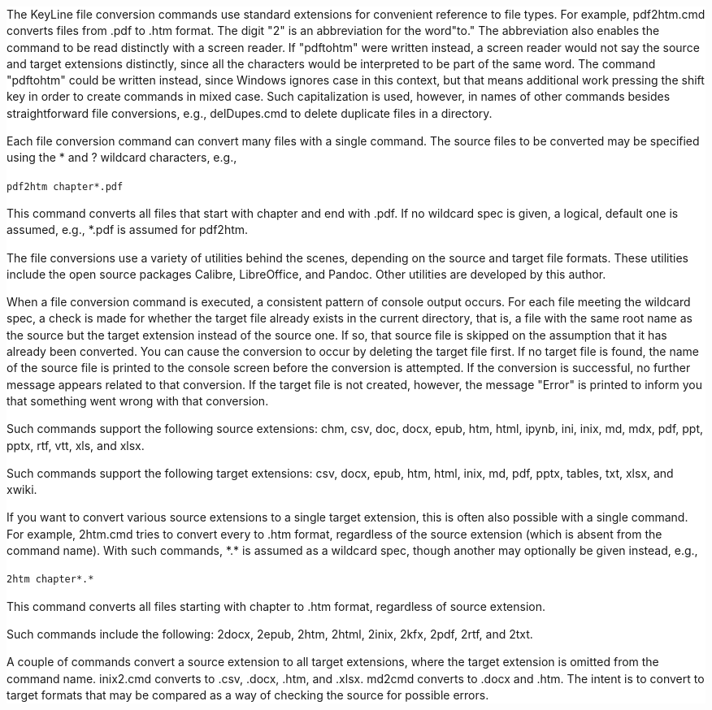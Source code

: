The KeyLine file conversion commands use standard extensions for convenient reference to file types.  For example, pdf2htm.cmd converts files from .pdf to .htm format.  The digit "2" is an abbreviation for the word"to."  The abbreviation also enables the command to be read distinctly with a screen reader.  If "pdftohtm" were written instead, a screen reader would not say the source and target extensions distinctly, since all the characters would be interpreted to be part of the same word.  The command "pdftohtm" could be written instead, since Windows ignores case in this context, but that means additional work pressing the shift key in order to create commands in mixed case.  Such capitalization is used, however, in names of other commands besides straightforward file conversions, e.g., delDupes.cmd to delete duplicate files in a directory.

Each file conversion command can convert many files with a single command.  The source files to be converted may be specified using the \* and ? wildcard characters, e.g.,

```
pdf2htm chapter*.pdf
```

This command converts all files that start with chapter and end with .pdf.  If no wildcard spec is given, a logical, default one is assumed, e.g., \*.pdf is assumed for pdf2htm.

The file conversions use a variety of utilities behind the scenes, depending on the source and target file formats.  These utilities include the open source packages Calibre, LibreOffice, and Pandoc.  Other utilities are developed by this author.

When a file conversion command is executed, a consistent pattern of console output occurs.  For each file meeting the wildcard spec, a check is made for whether the target file already exists in the current directory, that is, a file with the same root name as the source but the target extension instead of the source one.  If so, that source file is skipped on the assumption that it has already been converted.  You can cause the conversion to occur by deleting the target file first.  If no target file is found, the name of the source file is printed to the console screen before the conversion is attempted.  If the conversion is successful, no further message appears related to that conversion.  If the target file is not created, however, the message "Error" is printed to inform you that something went wrong with that conversion.

Such commands support the following source extensions:  chm, csv, doc, docx, epub, htm, html, ipynb, ini, inix, md, mdx, pdf, ppt, pptx, rtf, vtt, xls, and xlsx.

Such commands support the following target extensions:  csv, docx, epub, htm, html, inix, md, pdf, pptx, tables, txt, xlsx, and xwiki.

If you want to convert various source extensions to a single target extension, this is often also possible with a single command.  For example, 2htm.cmd tries to convert every to .htm format, regardless of the source extension (which is absent from the command name).  With such commands, \*.\* is assumed as a wildcard spec, though another may optionally be given instead, e.g.,

```
2htm chapter*.*
```

This command converts all files starting with chapter to .htm format, regardless of source extension.

Such commands include the following:  2docx, 2epub, 2htm, 2html, 2inix, 2kfx, 2pdf, 2rtf, and 2txt.

A couple of commands convert a source extension to all target extensions, where the target extension is omitted from the command name.  inix2.cmd converts to .csv, .docx, .htm, and .xlsx.  md2cmd converts to .docx and .htm.  The intent is to convert to target formats that may be compared as a way of checking the source for possible errors.
